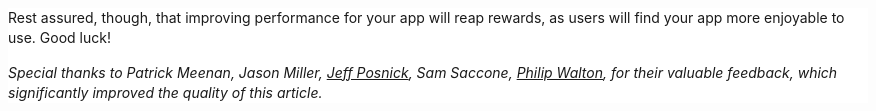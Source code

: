 Rest assured, though, that improving performance for your app will reap rewards,
as users will find your app more enjoyable to use. Good luck!

_Special thanks to Patrick Meenan, Jason Miller, [Jeff
Posnick](/web/resources/contributors/jeffposnick), Sam Saccone, [Philip
Walton](/web/resources/contributors/philipwalton), for their valuable feedback,
which significantly improved the quality of this article._
